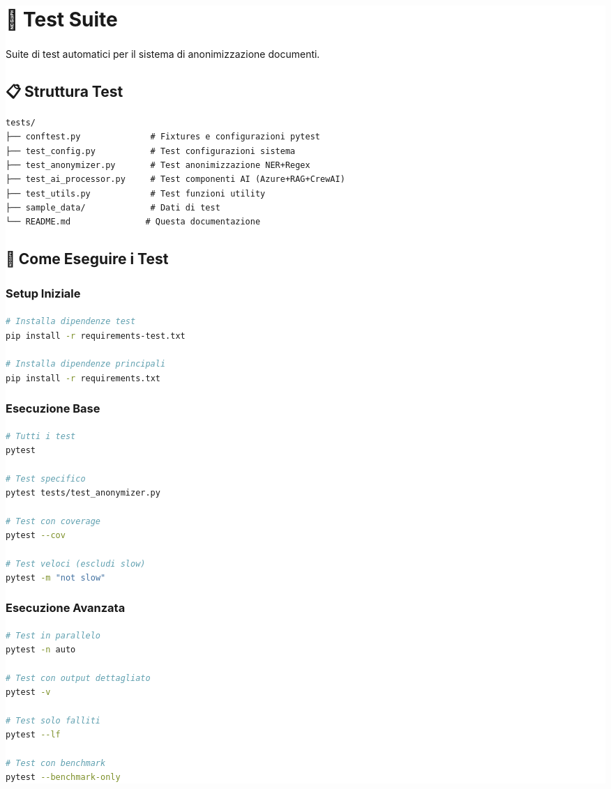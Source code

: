 # 🧪 Test Suite

Suite di test automatici per il sistema di anonimizzazione documenti.

## 📋 Struttura Test

```
tests/
├── conftest.py              # Fixtures e configurazioni pytest
├── test_config.py           # Test configurazioni sistema
├── test_anonymizer.py       # Test anonimizzazione NER+Regex
├── test_ai_processor.py     # Test componenti AI (Azure+RAG+CrewAI)
├── test_utils.py            # Test funzioni utility
├── sample_data/             # Dati di test
└── README.md               # Questa documentazione
```

## 🚀 Come Eseguire i Test

### Setup Iniziale
```bash
# Installa dipendenze test
pip install -r requirements-test.txt

# Installa dipendenze principali
pip install -r requirements.txt
```

### Esecuzione Base
```bash
# Tutti i test
pytest

# Test specifico
pytest tests/test_anonymizer.py

# Test con coverage
pytest --cov

# Test veloci (escludi slow)
pytest -m "not slow"
```

### Esecuzione Avanzata
```bash
# Test in parallelo
pytest -n auto

# Test con output dettagliato
pytest -v

# Test solo falliti
pytest --lf

# Test con benchmark
pytest --benchmark-only
```
